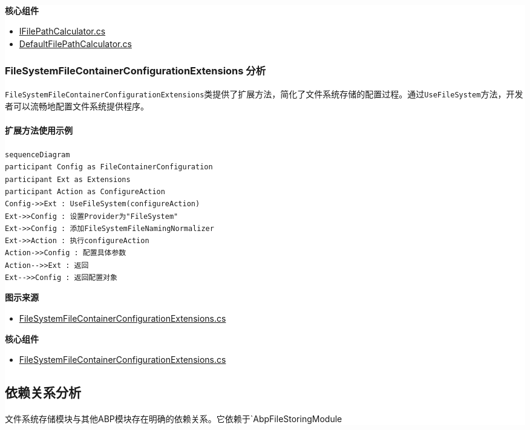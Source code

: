**核心组件**
- [IFilePathCalculator.cs](file://framework/src/SharpAbp.Abp.FileStoring.FileSystem/SharpAbp/Abp/FileStoring/FileSystem/IFilePathCalculator.cs#L1-L8)
- [DefaultFilePathCalculator.cs](file://framework/src/SharpAbp.Abp.FileStoring.FileSystem/SharpAbp/Abp/FileStoring/FileSystem/DefaultFilePathCalculator.cs#L1-L40)

### FileSystemFileContainerConfigurationExtensions 分析
`FileSystemFileContainerConfigurationExtensions`类提供了扩展方法，简化了文件系统存储的配置过程。通过`UseFileSystem`方法，开发者可以流畅地配置文件系统提供程序。

#### 扩展方法使用示例
```mermaid
sequenceDiagram
participant Config as FileContainerConfiguration
participant Ext as Extensions
participant Action as ConfigureAction
Config->>Ext : UseFileSystem(configureAction)
Ext->>Config : 设置Provider为"FileSystem"
Ext->>Config : 添加FileSystemFileNamingNormalizer
Ext->>Action : 执行configureAction
Action->>Config : 配置具体参数
Action-->>Ext : 返回
Ext-->>Config : 返回配置对象
```

**图示来源**
- [FileSystemFileContainerConfigurationExtensions.cs](file://framework/src/SharpAbp.Abp.FileStoring.FileSystem/SharpAbp/Abp/FileStoring/FileSystem/FileSystemFileContainerConfigurationExtensions.cs#L1-L25)

**核心组件**
- [FileSystemFileContainerConfigurationExtensions.cs](file://framework/src/SharpAbp.Abp.FileStoring.FileSystem/SharpAbp/Abp/FileStoring/FileSystem/FileSystemFileContainerConfigurationExtensions.cs#L1-L25)

## 依赖关系分析
文件系统存储模块与其他ABP模块存在明确的依赖关系。它依赖于`AbpFileStoringModule